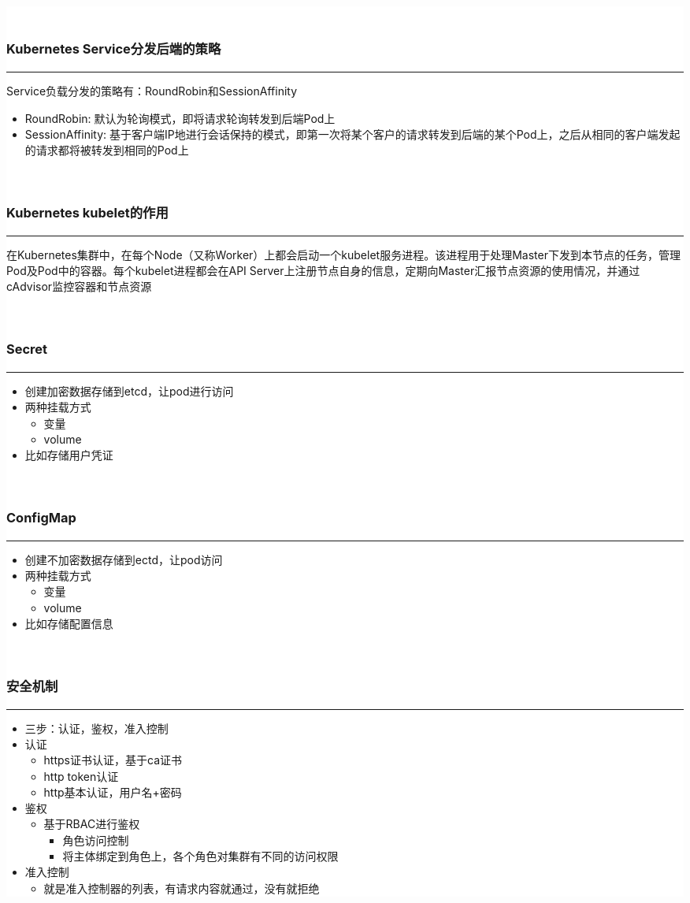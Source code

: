 <br>

### **Kubernetes Service分发后端的策略**
---

Service负载分发的策略有：RoundRobin和SessionAffinity
* RoundRobin: 默认为轮询模式，即将请求轮询转发到后端Pod上
* SessionAffinity: 基于客户端IP地进行会话保持的模式，即第一次将某个客户的请求转发到后端的某个Pod上，之后从相同的客户端发起的请求都将被转发到相同的Pod上

<br>

### **Kubernetes kubelet的作用**
---

在Kubernetes集群中，在每个Node（又称Worker）上都会启动一个kubelet服务进程。该进程用于处理Master下发到本节点的任务，管理Pod及Pod中的容器。每个kubelet进程都会在API Server上注册节点自身的信息，定期向Master汇报节点资源的使用情况，并通过cAdvisor监控容器和节点资源

<br>

### **Secret**
---

* 创建加密数据存储到etcd，让pod进行访问
* 两种挂载方式
	- 变量
	- volume
* 比如存储用户凭证

<br>

### **ConfigMap**
---

* 创建不加密数据存储到ectd，让pod访问
* 两种挂载方式
	- 变量
	- volume
* 比如存储配置信息

<br>

### **安全机制**
---

* 三步：认证，鉴权，准入控制
* 认证
	- https证书认证，基于ca证书
	- http token认证
	- http基本认证，用户名+密码
* 鉴权
	- 基于RBAC进行鉴权
		- 角色访问控制
		- 将主体绑定到角色上，各个角色对集群有不同的访问权限
* 准入控制
	- 就是准入控制器的列表，有请求内容就通过，没有就拒绝
